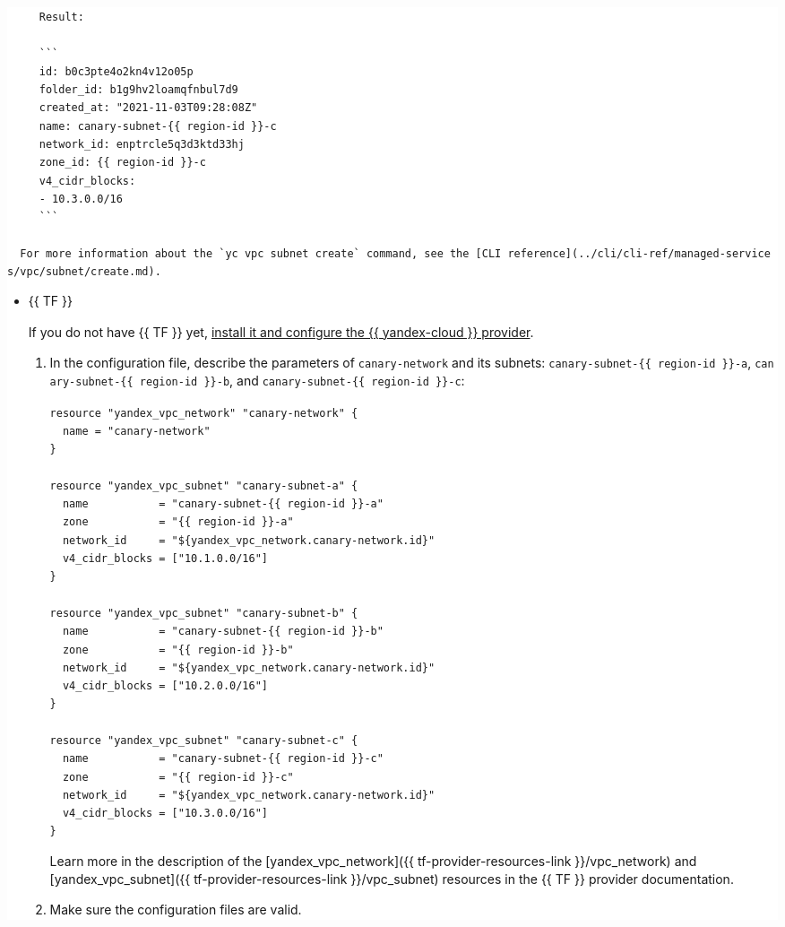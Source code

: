          Result:

         ```
         id: b0c3pte4o2kn4v12o05p
         folder_id: b1g9hv2loamqfnbul7d9
         created_at: "2021-11-03T09:28:08Z"
         name: canary-subnet-{{ region-id }}-c
         network_id: enptrcle5q3d3ktd33hj
         zone_id: {{ region-id }}-c
         v4_cidr_blocks:
         - 10.3.0.0/16
         ```

      For more information about the `yc vpc subnet create` command, see the [CLI reference](../cli/cli-ref/managed-services/vpc/subnet/create.md).

- {{ TF }}

   If you do not have {{ TF }} yet, [install it and configure the {{ yandex-cloud }} provider](../tutorials/infrastructure-management/terraform-quickstart.md#install-terraform).

   1. In the configuration file, describe the parameters of `canary-network` and its subnets: `canary-subnet-{{ region-id }}-a`, `canary-subnet-{{ region-id }}-b`, and `canary-subnet-{{ region-id }}-c`:

      ```hcl
      resource "yandex_vpc_network" "canary-network" {
        name = "canary-network"
      }

      resource "yandex_vpc_subnet" "canary-subnet-a" {
        name           = "canary-subnet-{{ region-id }}-a"
        zone           = "{{ region-id }}-a"
        network_id     = "${yandex_vpc_network.canary-network.id}"
        v4_cidr_blocks = ["10.1.0.0/16"]
      }

      resource "yandex_vpc_subnet" "canary-subnet-b" {
        name           = "canary-subnet-{{ region-id }}-b"
        zone           = "{{ region-id }}-b"
        network_id     = "${yandex_vpc_network.canary-network.id}"
        v4_cidr_blocks = ["10.2.0.0/16"]
      }

      resource "yandex_vpc_subnet" "canary-subnet-c" {
        name           = "canary-subnet-{{ region-id }}-c"
        zone           = "{{ region-id }}-c"
        network_id     = "${yandex_vpc_network.canary-network.id}"
        v4_cidr_blocks = ["10.3.0.0/16"]
      }
      ```

      Learn more in the description of the [yandex_vpc_network]({{ tf-provider-resources-link }}/vpc_network) and [yandex_vpc_subnet]({{ tf-provider-resources-link }}/vpc_subnet) resources in the {{ TF }} provider documentation.

   1. Make sure the configuration files are valid.
